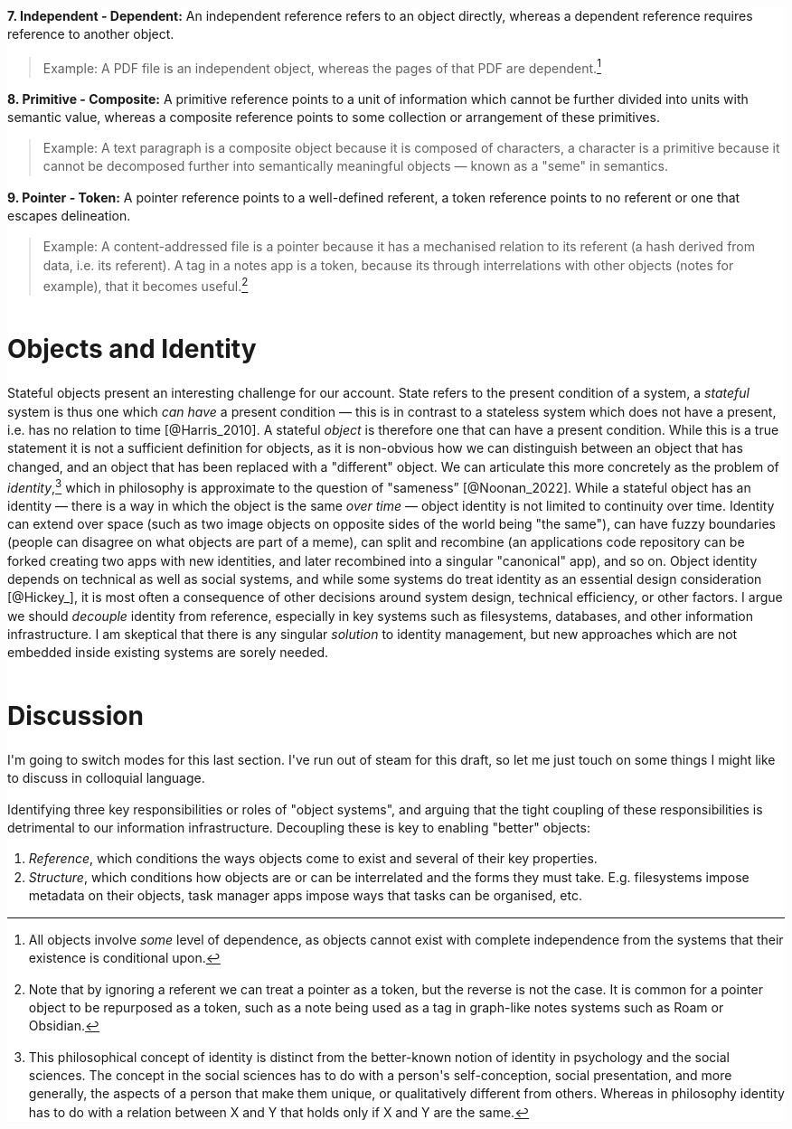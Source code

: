 **7. Independent - Dependent:** An independent reference refers to an object directly, whereas a dependent reference requires reference to another object.

> Example: A PDF file is an independent object, whereas the pages of that PDF are dependent.[^9]

[^9]: All objects involve *some* level of dependence, as objects cannot exist with complete independence from the systems that their existence is conditional upon.

**8. Primitive - Composite:** A primitive reference points to a unit of information which cannot be further divided into units with semantic value, whereas a composite reference points to some collection or arrangement of these primitives.

> Example: A text paragraph is a composite object because it is composed of characters, a character is a primitive because it cannot be decomposed further into semantically meaningful objects — known as a "seme" in semantics.

**9. Pointer - Token:** A pointer reference points to a well-defined referent, a token reference points to no referent or one that escapes delineation.

> Example: A content-addressed file is a pointer because it has a mechanised relation to its referent (a hash derived from data, i.e. its referent). A tag in a notes app is a token, because its through interrelations with other objects (notes for example), that it becomes useful.[^5]

[^5]: Note that by ignoring a referent we can treat a pointer as a token, but the reverse is not the case. It is common for a pointer object to be repurposed as a token, such as a note being used as a tag in graph-like notes systems such as Roam or Obsidian.

# Objects and Identity
Stateful objects present an interesting challenge for our account. State refers to the present condition of a system, a *stateful* system is thus one which *can have* a present condition — this is in contrast to a stateless system which does not have a present, i.e. has no relation to time [@Harris_2010]. A stateful *object* is therefore one that can have a present condition. While this is a true statement it is not a sufficient definition for objects, as it is non-obvious how we can distinguish between an object that has changed, and an object that has been replaced with a "different" object. We can articulate this more concretely as the problem of *identity*,[^6] which in philosophy is approximate to the question of "sameness” [@Noonan_2022]. While a stateful object has an identity — there is a way in which the object is the same *over time* — object identity is not limited to continuity over time. Identity can extend over space (such as two image objects on opposite sides of the world being "the same"), can have fuzzy boundaries (people can disagree on what objects are part of a meme), can split and recombine (an applications code repository can be forked creating two apps with new identities, and later recombined into a singular "canonical" app), and so on. Object identity depends on technical as well as social systems, and while some systems do treat identity as an essential design consideration [@Hickey_], it is most often a consequence of other decisions around system design, technical efficiency, or other factors. I argue we should *decouple* identity from reference, especially in key systems such as filesystems, databases, and other information infrastructure. I am skeptical that there is any singular *solution* to identity management, but new approaches which are not embedded inside existing systems are sorely needed.

[^6]: This philosophical concept of identity is distinct from the better-known notion of identity in psychology and the social sciences. The concept in the social sciences has to do with a person's self-conception, social presentation, and more generally, the aspects of a person that make them unique, or qualitatively different from others. Whereas in philosophy identity has to do with a relation between X and Y that holds only if X and Y are the same.

# Discussion
I'm going to switch modes for this last section. I've run out of steam for this draft, so let me just touch on some things I might like to discuss in colloquial language.

Identifying three key responsibilities or roles of "object systems", and arguing that the tight coupling of these responsibilities is detrimental to our information infrastructure. Decoupling these is key to enabling "better" objects:

1. *Reference*, which conditions the ways objects come to exist and several of their key properties.
2. *Structure*, which conditions how objects are or can be interrelated and the forms they must take. E.g. filesystems impose metadata on their objects, task manager apps impose ways that tasks can be organised, etc.

[^4]: We often create structure for things which do not yet exist. However, to do this we still must use existing objects, it is just their role that is different (i.e. as stand-ins or "holes" which may or may not get replaced or filled later).